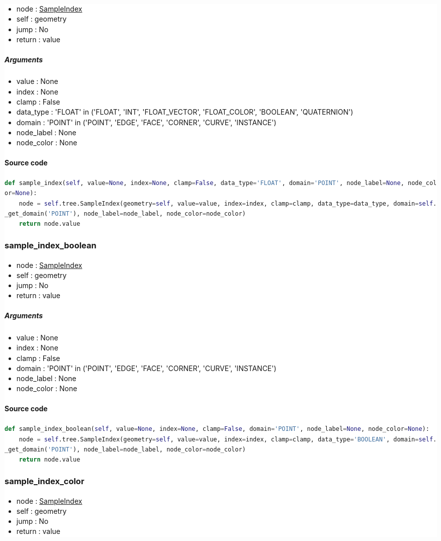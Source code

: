 
- node : [SampleIndex](/docs/GeoNodes/SampleIndex.md)
- self : geometry
- jump : No
- return : value

##### Arguments

- value : None
- index : None
- clamp : False
- data_type : 'FLOAT' in ('FLOAT', 'INT', 'FLOAT_VECTOR', 'FLOAT_COLOR', 'BOOLEAN', 'QUATERNION')
- domain : 'POINT' in ('POINT', 'EDGE', 'FACE', 'CORNER', 'CURVE', 'INSTANCE')
- node_label : None
- node_color : None

#### Source code

``` python
def sample_index(self, value=None, index=None, clamp=False, data_type='FLOAT', domain='POINT', node_label=None, node_color=None):
    node = self.tree.SampleIndex(geometry=self, value=value, index=index, clamp=clamp, data_type=data_type, domain=self._get_domain('POINT'), node_label=node_label, node_color=node_color)
    return node.value
```
### sample_index_boolean


- node : [SampleIndex](/docs/GeoNodes/SampleIndex.md)
- self : geometry
- jump : No
- return : value

##### Arguments

- value : None
- index : None
- clamp : False
- domain : 'POINT' in ('POINT', 'EDGE', 'FACE', 'CORNER', 'CURVE', 'INSTANCE')
- node_label : None
- node_color : None

#### Source code

``` python
def sample_index_boolean(self, value=None, index=None, clamp=False, domain='POINT', node_label=None, node_color=None):
    node = self.tree.SampleIndex(geometry=self, value=value, index=index, clamp=clamp, data_type='BOOLEAN', domain=self._get_domain('POINT'), node_label=node_label, node_color=node_color)
    return node.value
```
### sample_index_color


- node : [SampleIndex](/docs/GeoNodes/SampleIndex.md)
- self : geometry
- jump : No
- return : value
